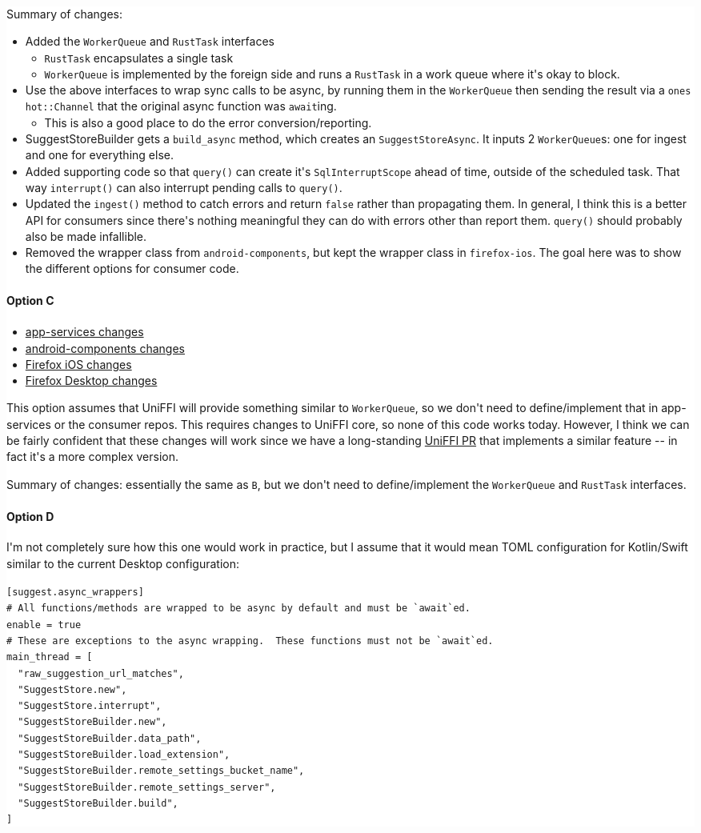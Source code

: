 Summary of changes:
* Added the `WorkerQueue` and `RustTask` interfaces
  * `RustTask` encapsulates a single task
  * `WorkerQueue` is implemented by the foreign side and runs a `RustTask` in a work queue where it's okay to block.
* Use the above interfaces to wrap sync calls to be async, by running them in the `WorkerQueue` then sending the result via a `oneshot::Channel` that the 
  original async function was `await`ing.
  * This is also a good place to do the error conversion/reporting.
* SuggestStoreBuilder gets a `build_async` method, which creates an `SuggestStoreAsync`.
  It inputs 2 `WorkerQueue`s: one for ingest and one for everything else.
* Added supporting code so that `query()` can create it's `SqlInterruptScope` ahead of time, outside of the scheduled task.
  That way `interrupt()` can also interrupt pending calls to `query()`.
* Updated the `ingest()` method to catch errors and return `false` rather than propagating them.
  In general, I think this is a better API for consumers since there's nothing meaningful they can do with errors other than report them.
  `query()` should probably also be made infallible.
* Removed the wrapper class from `android-components`, but kept the wrapper class in `firefox-ios`.
  The goal here was to show the different options for consumer code.

#### Option C
  - [app-services changes](./files/0009/option-c-app-services.diff)
  - [android-components changes](./files/0009/option-c-android-components.diff)
  - [Firefox iOS changes](./files/0009/option-c-firefox-ios.diff)
  - [Firefox Desktop changes](./files/0009/option-c-firefox-desktop.diff)

This option assumes that UniFFI will provide something similar to `WorkerQueue`, so we don't need to define/implement that in app-services or the consumer repos.
This requires changes to UniFFI core, so none of this code works today.
However, I think we can be fairly confident that these changes will work since we have a long-standing [UniFFI PR](https://github.com/mozilla/uniffi-rs/pull/1837) that implements a similar feature -- in fact it's a more complex version.

Summary of changes: essentially the same as `B`, but we don't need to define/implement the `WorkerQueue` and `RustTask` interfaces.

#### Option D

I'm not completely sure how this one would work in practice, but I assume that it would mean TOML configuration for Kotlin/Swift similar to the current Desktop configuration:

```
[suggest.async_wrappers]
# All functions/methods are wrapped to be async by default and must be `await`ed.
enable = true
# These are exceptions to the async wrapping.  These functions must not be `await`ed.
main_thread = [
  "raw_suggestion_url_matches",
  "SuggestStore.new",
  "SuggestStore.interrupt",
  "SuggestStoreBuilder.new",
  "SuggestStoreBuilder.data_path",
  "SuggestStoreBuilder.load_extension",
  "SuggestStoreBuilder.remote_settings_bucket_name",
  "SuggestStoreBuilder.remote_settings_server",
  "SuggestStoreBuilder.build",
]
```
